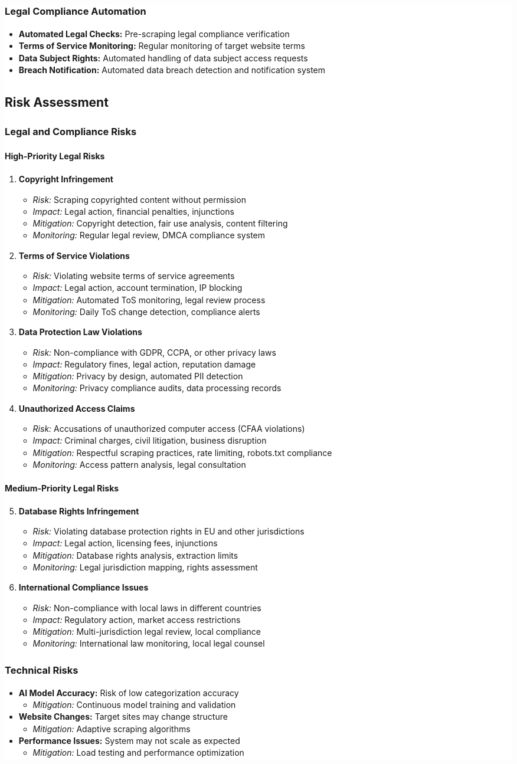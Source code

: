### Legal Compliance Automation
- **Automated Legal Checks:** Pre-scraping legal compliance verification
- **Terms of Service Monitoring:** Regular monitoring of target website terms
- **Data Subject Rights:** Automated handling of data subject access requests
- **Breach Notification:** Automated data breach detection and notification system

## Risk Assessment

### Legal and Compliance Risks

#### High-Priority Legal Risks
1. **Copyright Infringement**
   - *Risk:* Scraping copyrighted content without permission
   - *Impact:* Legal action, financial penalties, injunctions
   - *Mitigation:* Copyright detection, fair use analysis, content filtering
   - *Monitoring:* Regular legal review, DMCA compliance system

2. **Terms of Service Violations**
   - *Risk:* Violating website terms of service agreements
   - *Impact:* Legal action, account termination, IP blocking
   - *Mitigation:* Automated ToS monitoring, legal review process
   - *Monitoring:* Daily ToS change detection, compliance alerts

3. **Data Protection Law Violations**
   - *Risk:* Non-compliance with GDPR, CCPA, or other privacy laws
   - *Impact:* Regulatory fines, legal action, reputation damage
   - *Mitigation:* Privacy by design, automated PII detection
   - *Monitoring:* Privacy compliance audits, data processing records

4. **Unauthorized Access Claims**
   - *Risk:* Accusations of unauthorized computer access (CFAA violations)
   - *Impact:* Criminal charges, civil litigation, business disruption
   - *Mitigation:* Respectful scraping practices, rate limiting, robots.txt compliance
   - *Monitoring:* Access pattern analysis, legal consultation

#### Medium-Priority Legal Risks
5. **Database Rights Infringement**
   - *Risk:* Violating database protection rights in EU and other jurisdictions
   - *Impact:* Legal action, licensing fees, injunctions
   - *Mitigation:* Database rights analysis, extraction limits
   - *Monitoring:* Legal jurisdiction mapping, rights assessment

6. **International Compliance Issues**
   - *Risk:* Non-compliance with local laws in different countries
   - *Impact:* Regulatory action, market access restrictions
   - *Mitigation:* Multi-jurisdiction legal review, local compliance
   - *Monitoring:* International law monitoring, local legal counsel

### Technical Risks
- **AI Model Accuracy:** Risk of low categorization accuracy
  - *Mitigation:* Continuous model training and validation
- **Website Changes:** Target sites may change structure
  - *Mitigation:* Adaptive scraping algorithms
- **Performance Issues:** System may not scale as expected
  - *Mitigation:* Load testing and performance optimization
